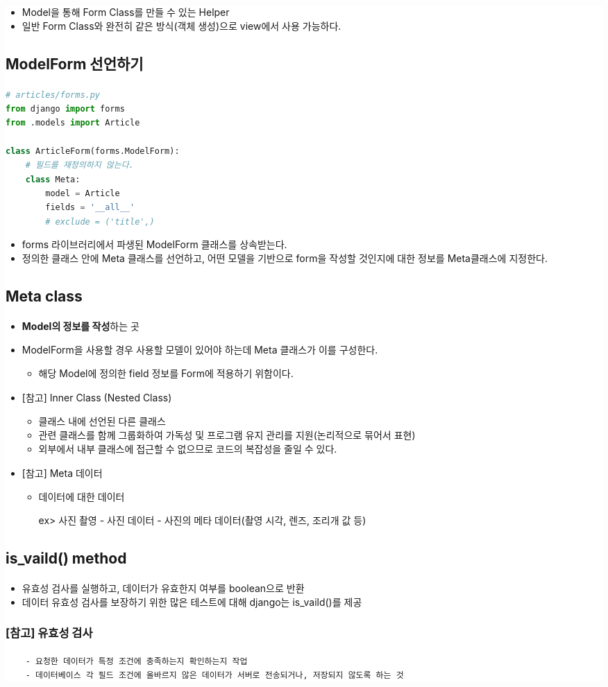 - Model을 통해 Form Class를 만들 수 있는 Helper
- 일반 Form Class와 완전히 같은 방식(객체 생성)으로 view에서 사용 가능하다.



## ModelForm 선언하기

```python
# articles/forms.py
from django import forms
from .models import Article

class ArticleForm(forms.ModelForm):
    # 필드를 재정의하지 않는다.
    class Meta:
        model = Article
        fields = '__all__'
        # exclude = ('title',)
```

- forms 라이브러리에서 파생된 ModelForm 클래스를 상속받는다.
- 정의한 클래스 안에 Meta 클래스를 선언하고, 어떤 모델을 기반으로 form을 작성할 것인지에 대한 정보를 Meta클래스에 지정한다.



## Meta class

- **Model의 정보를 작성**하는 곳

- ModelForm을 사용할 경우 사용할 모델이 있어야 하는데 Meta 클래스가 이를 구성한다.

  - 해당 Model에 정의한 field 정보를 Form에 적용하기 위함이다.

- [참고] Inner Class (Nested Class)

  - 클래스 내에 선언된 다른 클래스
  - 관련 클래스를 함께 그룹화하여 가독성 및 프로그램 유지 관리를 지원(논리적으로 묶어서 표현)
  - 외부에서 내부 클래스에 접근할 수 없으므로 코드의 복잡성을 줄일 수 있다.

- [참고] Meta 데이터

  - 데이터에 대한 데이터

    ex> 사진 촬영 - 사진 데이터 - 사진의 메타 데이터(촬영 시각, 렌즈, 조리개 값 등)



## is_vaild() method

- 유효성 검사를 실행하고, 데이터가 유효한지 여부를 boolean으로 반환
- 데이터 유효성 검사를 보장하기 위한 많은 테스트에 대해 django는 is_vaild()를 제공

### 	[참고] 유효성 검사

		- 요청한 데이터가 특정 조건에 충족하는지 확인하는지 작업
		- 데이터베이스 각 필드 조건에 올바르지 않은 데이터가 서버로 전송되거나, 저장되지 않도록 하는 것

